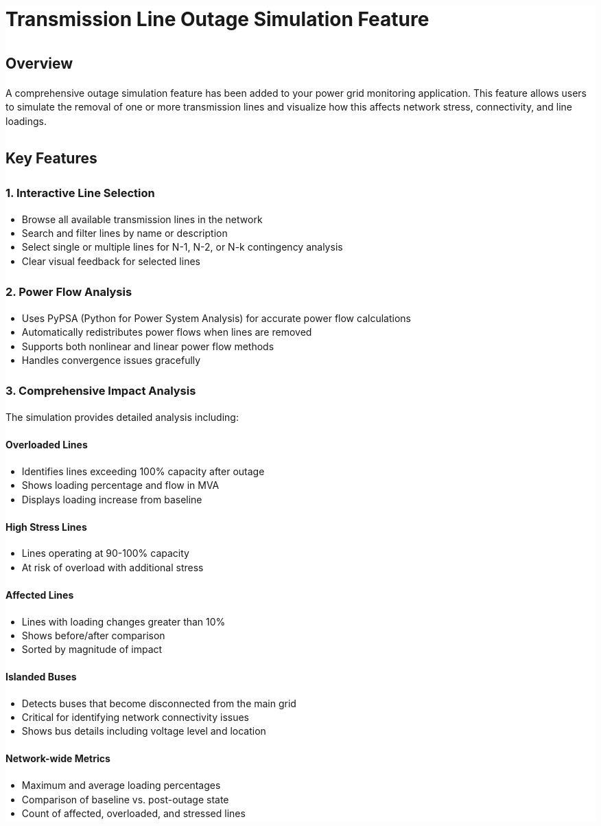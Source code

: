 # Transmission Line Outage Simulation Feature

## Overview

A comprehensive outage simulation feature has been added to your power grid monitoring application. This feature allows users to simulate the removal of one or more transmission lines and visualize how this affects network stress, connectivity, and line loadings.

## Key Features

### 1. **Interactive Line Selection**
- Browse all available transmission lines in the network
- Search and filter lines by name or description
- Select single or multiple lines for N-1, N-2, or N-k contingency analysis
- Clear visual feedback for selected lines

### 2. **Power Flow Analysis**
- Uses PyPSA (Python for Power System Analysis) for accurate power flow calculations
- Automatically redistributes power flows when lines are removed
- Supports both nonlinear and linear power flow methods
- Handles convergence issues gracefully

### 3. **Comprehensive Impact Analysis**
The simulation provides detailed analysis including:

#### **Overloaded Lines**
- Identifies lines exceeding 100% capacity after outage
- Shows loading percentage and flow in MVA
- Displays loading increase from baseline

#### **High Stress Lines**
- Lines operating at 90-100% capacity
- At risk of overload with additional stress

#### **Affected Lines**
- Lines with loading changes greater than 10%
- Shows before/after comparison
- Sorted by magnitude of impact

#### **Islanded Buses**
- Detects buses that become disconnected from the main grid
- Critical for identifying network connectivity issues
- Shows bus details including voltage level and location

#### **Network-wide Metrics**
- Maximum and average loading percentages
- Comparison of baseline vs. post-outage state
- Count of affected, overloaded, and stressed lines
